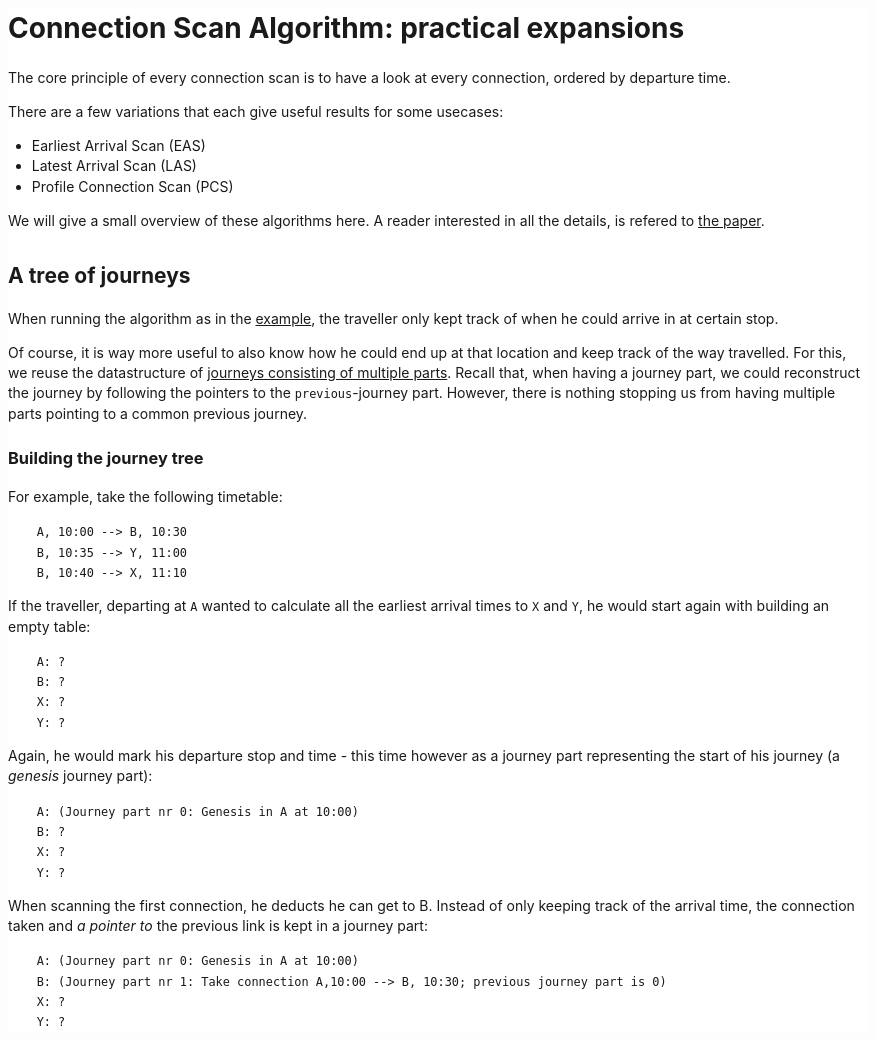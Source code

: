  Connection Scan Algorithm: practical expansions
 ===============================================
 
 The core principle of every connection scan is to have a look at every connection, ordered by departure time. 

 There are a few variations that each give useful results for some usecases:
 
- Earliest Arrival Scan (EAS)
- Latest Arrival Scan (LAS)
- Profile Connection Scan (PCS)

We will give a small overview of these algorithms here. A reader interested in all the details, is refered to [the paper](CSA.pdf).


A tree of journeys
------------------

When running the algorithm as in the [example](index.md#an-example-execution-of-csa), the traveller only kept track of when he could arrive in at certain stop.

Of course, it is way more useful to also know how he could end up at that location and keep track of the way travelled.
For this, we reuse the datastructure of [journeys consisting of multiple parts](index.md#a-journey). Recall that, when having a journey part, we could reconstruct the journey by following the pointers to the `previous`-journey part. However, there is nothing stopping us from having multiple parts pointing to a common previous journey.

### Building the journey tree

For example, take the following timetable:

        A, 10:00 --> B, 10:30 
        B, 10:35 --> Y, 11:00
        B, 10:40 --> X, 11:10
        
If the traveller, departing at `A` wanted to calculate all the earliest arrival times to `X` and `Y`, he would start again with building an empty table:

        A: ?
        B: ?
        X: ?
        Y: ?
        
Again, he would mark his departure stop and time - this time however as a journey part representing the start of his journey (a _genesis_ journey part):

        A: (Journey part nr 0: Genesis in A at 10:00)
        B: ?
        X: ?
        Y: ?
        
When scanning the first connection, he deducts he can get to B. Instead of only keeping track of the arrival time, the connection taken and _a pointer to_ the previous link is kept in a journey part:

        A: (Journey part nr 0: Genesis in A at 10:00)
        B: (Journey part nr 1: Take connection A,10:00 --> B, 10:30; previous journey part is 0)
        X: ?
        Y: ?    
